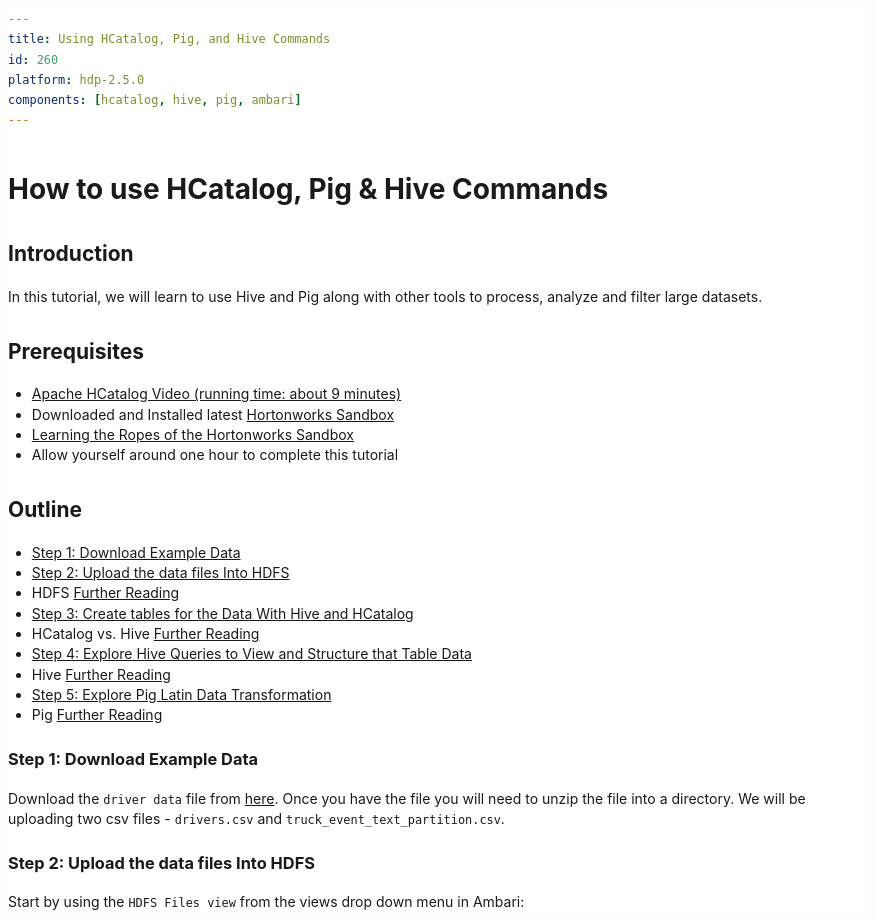 ```yaml
---
title: Using HCatalog, Pig, and Hive Commands
id: 260
platform: hdp-2.5.0
components: [hcatalog, hive, pig, ambari]
---
```


# How to use HCatalog, Pig & Hive Commands

## Introduction

In this tutorial, we will learn to use Hive and Pig along with other tools to process, analyze and filter large datasets.

## Prerequisites

*  [Apache HCatalog Video (running time: about 9 minutes)](http://www.youtube.com/watch?v=_dVlNu4lqpE)
*  Downloaded and Installed latest [Hortonworks Sandbox](http://hortonworks.com/downloads/#sandbox)
*  [Learning the Ropes of the Hortonworks Sandbox](http://hortonworks.com/hadoop-tutorial/learning-the-ropes-of-the-hortonworks-sandbox/)
*  Allow yourself around one hour to complete this tutorial

## Outline
- [Step 1: Download Example Data](#download-example-data)
- [Step 2: Upload the data files Into HDFS](#upload-data-files)
- HDFS [Further Reading](#further-reading-hdfs)
- [Step 3: Create tables for the Data With Hive and HCatalog](#create-tables-data-hive-hcatalog)
- HCatalog vs. Hive [Further Reading](#further-reading-hcatalog-hive)
- [Step 4: Explore Hive Queries to View and Structure that Table Data](#explore-hive-queries-view-structure-data)
- Hive [Further Reading](#further-reading-hive-query)
- [Step 5: Explore Pig Latin Data Transformation](#explore-pig-latin-data-transformation)
- Pig [Further Reading](#further-reading-pig-latin)

### Step 1: Download Example Data <a id="download-example-data"></a>

Download the `driver data` file from [here](assets/driver_data.zip).
Once you have the file you will need to unzip the file into a directory. We will be uploading two csv files - `drivers.csv` and `truck_event_text_partition.csv`.

### Step 2: Upload the data files Into HDFS <a id="upload-data-files"></a>

Start by using the `HDFS Files view` from the views drop down menu in Ambari:
